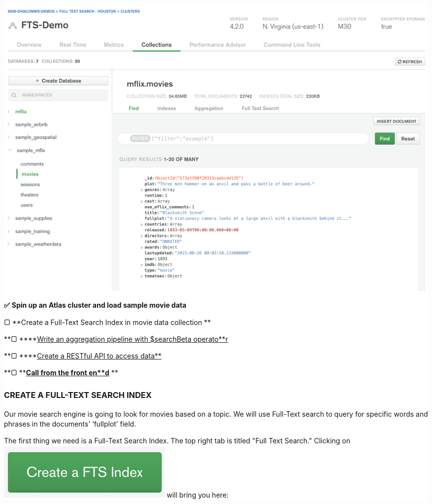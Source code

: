 ![image alt text](assets/image_4.png)

**✅** **Spin up an Atlas cluster and load sample movie data**

▢ **Create a Full-Text Search Index in movie data collection		**

**▢ ****[Write an aggregation pipeline with $searchBeta operato**r](#bookmark=kix.kcnkw5ov8zkj)

**▢ ****[Create a RESTful API to access data** ](#bookmark=kix.s5ejsz11gvzf)

**▢ ****[Call from the front en**d](#bookmark=kix.izktwtqq24ey)** **

### **CREATE A FULL-TEXT SEARCH INDEX**

Our movie search engine is going to look for movies based on a topic. We will use Full-Text search to query for specific words and phrases in the documents’ ‘fullplot’ field.

The first thing we need is a Full-Text Search Index. The top right tab is titled "Full Text Search." Clicking on ![image alt text](assets/image_5.png) will bring you here:
